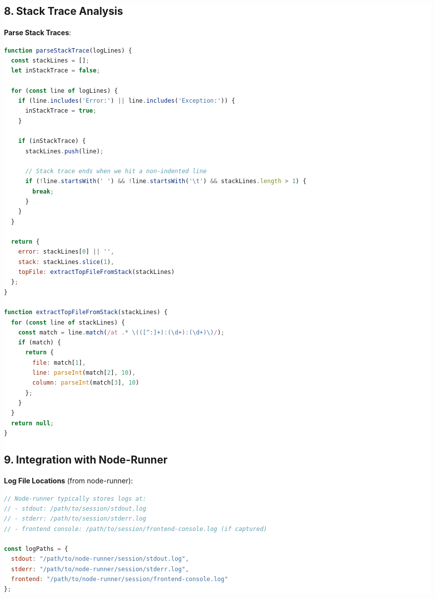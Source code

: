 ## 8. Stack Trace Analysis

**Parse Stack Traces**:
```javascript
function parseStackTrace(logLines) {
  const stackLines = [];
  let inStackTrace = false;

  for (const line of logLines) {
    if (line.includes('Error:') || line.includes('Exception:')) {
      inStackTrace = true;
    }

    if (inStackTrace) {
      stackLines.push(line);

      // Stack trace ends when we hit a non-indented line
      if (!line.startsWith(' ') && !line.startsWith('\t') && stackLines.length > 1) {
        break;
      }
    }
  }

  return {
    error: stackLines[0] || '',
    stack: stackLines.slice(1),
    topFile: extractTopFileFromStack(stackLines)
  };
}

function extractTopFileFromStack(stackLines) {
  for (const line of stackLines) {
    const match = line.match(/at .* \(([^:]+):(\d+):(\d+)\)/);
    if (match) {
      return {
        file: match[1],
        line: parseInt(match[2], 10),
        column: parseInt(match[3], 10)
      };
    }
  }
  return null;
}
```

## 9. Integration with Node-Runner

**Log File Locations** (from node-runner):
```javascript
// Node-runner typically stores logs at:
// - stdout: /path/to/session/stdout.log
// - stderr: /path/to/session/stderr.log
// - frontend console: /path/to/session/frontend-console.log (if captured)

const logPaths = {
  stdout: "/path/to/node-runner/session/stdout.log",
  stderr: "/path/to/node-runner/session/stderr.log",
  frontend: "/path/to/node-runner/session/frontend-console.log"
};
```

